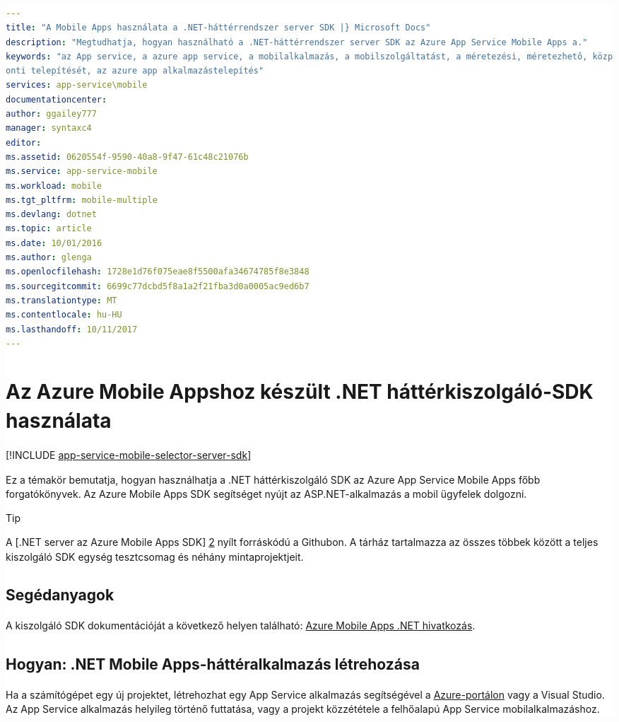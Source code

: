 ```yaml
---
title: "A Mobile Apps használata a .NET-háttérrendszer server SDK |} Microsoft Docs"
description: "Megtudhatja, hogyan használható a .NET-háttérrendszer server SDK az Azure App Service Mobile Apps a."
keywords: "az App service, a azure app service, a mobilalkalmazás, a mobilszolgáltatást, a méretezési, méretezhető, központi telepítését, az azure app alkalmazástelepítés"
services: app-service\mobile
documentationcenter: 
author: ggailey777
manager: syntaxc4
editor: 
ms.assetid: 0620554f-9590-40a8-9f47-61c48c21076b
ms.service: app-service-mobile
ms.workload: mobile
ms.tgt_pltfrm: mobile-multiple
ms.devlang: dotnet
ms.topic: article
ms.date: 10/01/2016
ms.author: glenga
ms.openlocfilehash: 1728e1d76f075eae8f5500afa34674785f8e3848
ms.sourcegitcommit: 6699c77dcbd5f8a1a2f21fba3d0a0005ac9ed6b7
ms.translationtype: MT
ms.contentlocale: hu-HU
ms.lasthandoff: 10/11/2017
---
```

# <a name="work-with-the-net-backend-server-sdk-for-azure-mobile-apps"></a>Az Azure Mobile Appshoz készült .NET háttérkiszolgáló-SDK használata
[!INCLUDE [app-service-mobile-selector-server-sdk](../../includes/app-service-mobile-selector-server-sdk.md)]

Ez a témakör bemutatja, hogyan használhatja a .NET háttérkiszolgáló SDK az Azure App Service Mobile Apps főbb forgatókönyvek. Az Azure Mobile Apps SDK segítséget nyújt az ASP.NET-alkalmazás a mobil ügyfelek dolgozni.

> [!TIP]
> A [.NET server az Azure Mobile Apps SDK] [ 2] nyílt forráskódú a Githubon. A tárház tartalmazza az összes többek között a teljes kiszolgáló SDK egység tesztcsomag és néhány mintaprojektjeit.
>
>

## <a name="reference-documentation"></a>Segédanyagok
A kiszolgáló SDK dokumentációját a következő helyen található: [Azure Mobile Apps .NET hivatkozás][1].

## <a name="create-app"></a>Hogyan: .NET Mobile Apps-háttéralkalmazás létrehozása
Ha a számítógépet egy új projektet, létrehozhat egy App Service alkalmazás segítségével a [Azure-portálon] vagy a Visual Studio. Az App Service alkalmazás helyileg történő futtatása, vagy a projekt közzététele a felhőalapú App Service mobilalkalmazáshoz.


[1]: https://msdn.microsoft.com/library/azure/dn961176.aspx
[2]: https://github.com/Azure/azure-mobile-apps-net-server
[3]: app-service-mobile-ios-get-started.md
[4]: https://azure.microsoft.com/downloads/
[5]: https://github.com/Azure-Samples/app-service-mobile-dotnet-backend-quickstart/blob/master/README.md#client-added-push-notification-tags
[6]: https://github.com/Azure-Samples/app-service-mobile-dotnet-backend-quickstart/blob/master/README.md#push-to-users
[Azure-portálon]: https://portal.azure.com
[NuGet.org]: http://www.nuget.org/
[Microsoft.Azure.Mobile.Server]: http://www.nuget.org/packages/Microsoft.Azure.Mobile.Server/
[Microsoft.Azure.Mobile.Server.Quickstart]: http://www.nuget.org/packages/Microsoft.Azure.Mobile.Server.Quickstart/
[Microsoft.Azure.Mobile.Server.Authentication]: http://www.nuget.org/packages/Microsoft.Azure.Mobile.Server.Authentication/
[Microsoft.Azure.Mobile.Server.Login]: http://www.nuget.org/packages/Microsoft.Azure.Mobile.Server.Login/
[Microsoft.Azure.Mobile.Server.Notifications]: http://www.nuget.org/packages/Microsoft.Azure.Mobile.Server.Notifications/
[MapHttpAttributeRoutes]: https://msdn.microsoft.com/library/dn479134(v=vs.118).aspx